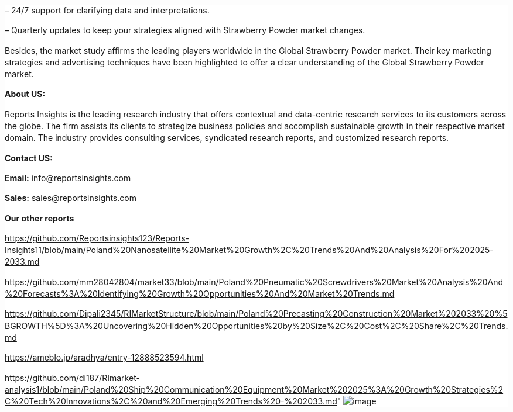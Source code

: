 – 24/7 support for clarifying data and interpretations.

– Quarterly updates to keep your strategies aligned with Strawberry Powder market changes.

Besides, the market study affirms the leading players worldwide in the Global Strawberry Powder market. Their key marketing strategies and advertising techniques have been highlighted to offer a clear understanding of the Global Strawberry Powder market.

<strong><strong>About US</strong>:</strong>

Reports Insights is the leading research industry that offers contextual and data-centric research services to its customers across the globe. The firm assists its clients to strategize business policies and accomplish sustainable growth in their respective market domain. The industry provides consulting services, syndicated research reports, and customized research reports.

<strong>Contact US:</strong>

<p class=><b>Email:</b> <a href=mailto:info@reportsinsights.com>info@reportsinsights.com</a></p>
<p class=><b>Sales:</b> <a href=mailto:sales@reportsinsights.com>sales@reportsinsights.com</a></p>

<strong>Our other reports</strong>

<a href=https://github.com/Reportsinsights123/Reports-Insights11/blob/main/Poland%20Nanosatellite%20Market%20Growth%2C%20Trends%20And%20Analysis%20For%202025-2033.md>https://github.com/Reportsinsights123/Reports-Insights11/blob/main/Poland%20Nanosatellite%20Market%20Growth%2C%20Trends%20And%20Analysis%20For%202025-2033.md</a>

<a href=https://github.com/mm28042804/market33/blob/main/Poland%20Pneumatic%20Screwdrivers%20Market%20Analysis%20And%20Forecasts%3A%20Identifying%20Growth%20Opportunities%20And%20Market%20Trends.md>https://github.com/mm28042804/market33/blob/main/Poland%20Pneumatic%20Screwdrivers%20Market%20Analysis%20And%20Forecasts%3A%20Identifying%20Growth%20Opportunities%20And%20Market%20Trends.md</a>

<a href=https://github.com/Dipali2345/RIMarketStructure/blob/main/Poland%20Precasting%20Construction%20Market%202033%20%5BGROWTH%5D%3A%20Uncovering%20Hidden%20Opportunities%20by%20Size%2C%20Cost%2C%20Share%2C%20Trends.md>https://github.com/Dipali2345/RIMarketStructure/blob/main/Poland%20Precasting%20Construction%20Market%202033%20%5BGROWTH%5D%3A%20Uncovering%20Hidden%20Opportunities%20by%20Size%2C%20Cost%2C%20Share%2C%20Trends.md</a>

<a href=https://ameblo.jp/aradhya/entry-12888523594.html>https://ameblo.jp/aradhya/entry-12888523594.html</a>

<a href=https://github.com/di187/RImarket-analysis1/blob/main/Poland%20Ship%20Communication%20Equipment%20Market%202025%3A%20Growth%20Strategies%2C%20Tech%20Innovations%2C%20and%20Emerging%20Trends%20-%202033.md>https://github.com/di187/RImarket-analysis1/blob/main/Poland%20Ship%20Communication%20Equipment%20Market%202025%3A%20Growth%20Strategies%2C%20Tech%20Innovations%2C%20and%20Emerging%20Trends%20-%202033.md</a>"
![image](https://github.com/user-attachments/assets/2289df48-d04f-43ed-8ba7-acfd30bef17d)
